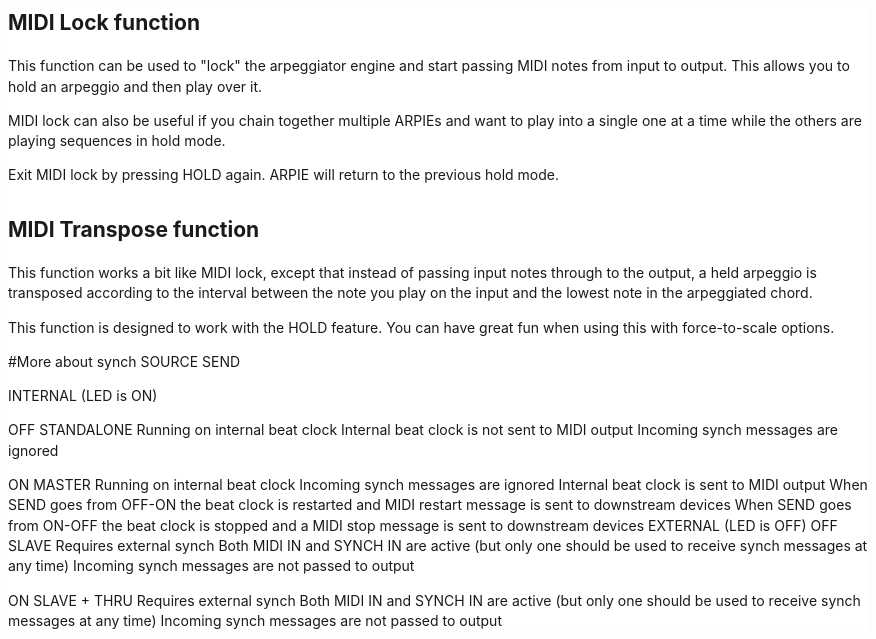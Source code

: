 ## MIDI Lock function

This function can be used to "lock" the arpeggiator engine and start passing MIDI notes from input to output. This allows you to hold an arpeggio and then play over it. 

MIDI lock can also be useful if you chain together multiple ARPIEs and want to play into a single one at a time while the others are playing sequences in hold mode. 

Exit MIDI lock by pressing HOLD again. ARPIE will return to the previous hold mode.

## MIDI Transpose function

This function works a bit like MIDI lock, except that instead of passing input notes through to the output, a held arpeggio is transposed according to the interval between the note you play on the input and the lowest note in the arpeggiated chord.

This function is designed to work with the HOLD feature. You can have great fun when using this with force-to-scale options.

#More about synch
SOURCE
SEND

INTERNAL
(LED is ON)

OFF
STANDALONE 
Running on internal beat clock
Internal beat clock is not sent to MIDI output 
Incoming synch messages are ignored

ON
MASTER 
Running on internal beat clock
Incoming synch messages are ignored
Internal beat clock is sent to MIDI output 
When SEND goes from OFF-ON the beat clock is restarted and MIDI restart message is sent to downstream devices
When SEND goes from ON-OFF the beat clock is stopped and a MIDI stop message is sent to downstream devices
EXTERNAL
(LED is OFF)
OFF
SLAVE 
Requires external synch
Both MIDI IN and SYNCH IN are active (but only one should be used to receive synch messages at any time)
Incoming synch messages are not passed to output

ON
SLAVE + THRU
Requires external synch
Both MIDI IN and SYNCH IN are active (but only one should be used to receive synch messages at any time)
Incoming synch messages are not passed to output
